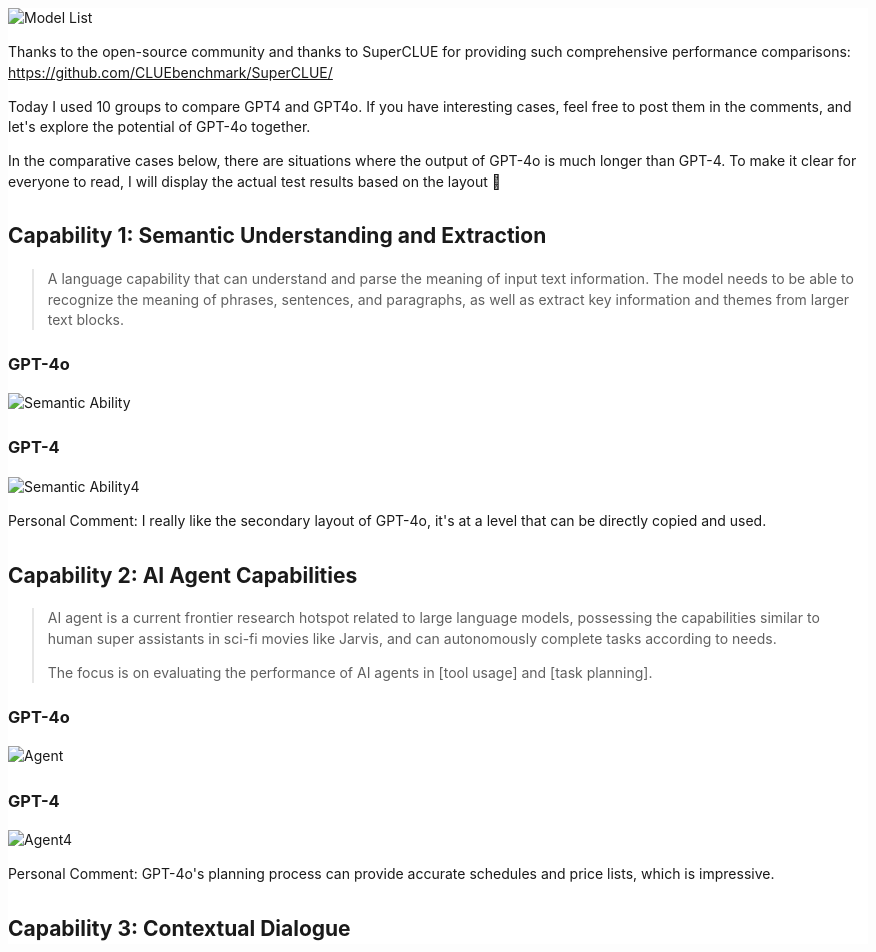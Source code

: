 ![Model List](https://cdn.jsdelivr.net/gh/donttal/imgbed/img/6365b63a2c17bfd1aab37ea1f8968a67.png)

Thanks to the open-source community and thanks to SuperCLUE for providing such comprehensive performance comparisons: https://github.com/CLUEbenchmark/SuperCLUE/

Today I used 10 groups to compare GPT4 and GPT4o. If you have interesting cases, feel free to post them in the comments, and let's explore the potential of GPT-4o together.

In the comparative cases below, there are situations where the output of GPT-4o is much longer than GPT-4. To make it clear for everyone to read, I will display the actual test results based on the layout 🎉

## Capability 1: Semantic Understanding and Extraction

> A language capability that can understand and parse the meaning of input text information. The model needs to be able to recognize the meaning of phrases, sentences, and paragraphs, as well as extract key information and themes from larger text blocks.

### GPT-4o

![Semantic Ability](https://cdn.jsdelivr.net/gh/donttal/imgbed/img/7b1a367cbab70264d0217490190cda26.JPEG)

### GPT-4

![Semantic Ability4](https://cdn.jsdelivr.net/gh/donttal/imgbed/img/6e024770f560a113f3f1fc874df31c08.JPEG)

Personal Comment: I really like the secondary layout of GPT-4o, it's at a level that can be directly copied and used.

## Capability 2: AI Agent Capabilities

> AI agent is a current frontier research hotspot related to large language models, possessing the capabilities similar to human super assistants in sci-fi movies like Jarvis, and can autonomously complete tasks according to needs.
>
> The focus is on evaluating the performance of AI agents in [tool usage] and [task planning].

### GPT-4o

![Agent](https://cdn.jsdelivr.net/gh/donttal/imgbed/img/3f93921261641e0248ab33ee2721bae9.JPEG)

### GPT-4

![Agent4](https://cdn.jsdelivr.net/gh/donttal/imgbed/img/c577ae94b3171c66a54591a495cfa86d.JPEG)

Personal Comment: GPT-4o's planning process can provide accurate schedules and price lists, which is impressive.

## Capability 3: Contextual Dialogue
